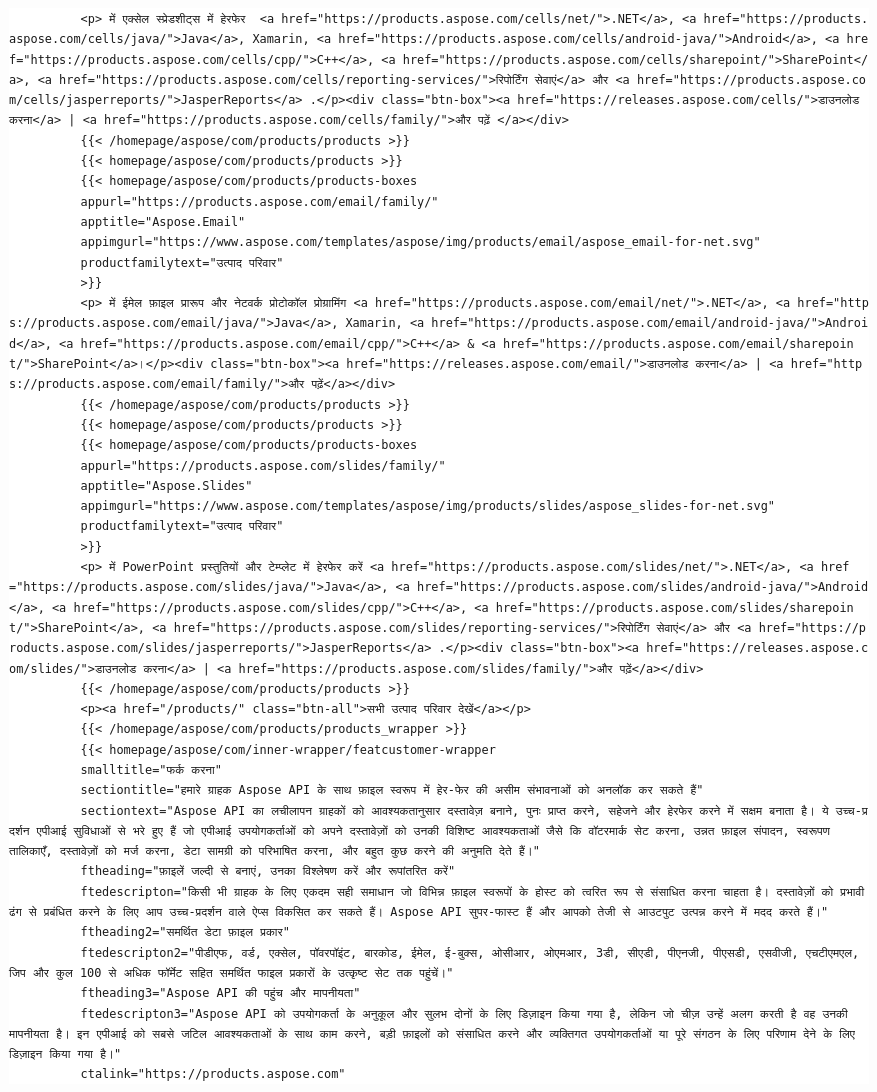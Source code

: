               <p> में एक्सेल स्प्रेडशीट्स में हेरफेर  <a href="https://products.aspose.com/cells/net/">.NET</a>, <a href="https://products.aspose.com/cells/java/">Java</a>, Xamarin, <a href="https://products.aspose.com/cells/android-java/">Android</a>, <a href="https://products.aspose.com/cells/cpp/">C++</a>, <a href="https://products.aspose.com/cells/sharepoint/">SharePoint</a>, <a href="https://products.aspose.com/cells/reporting-services/">रिपोर्टिंग सेवाएं</a> और <a href="https://products.aspose.com/cells/jasperreports/">JasperReports</a> .</p><div class="btn-box"><a href="https://releases.aspose.com/cells/">डाउनलोड करना</a> | <a href="https://products.aspose.com/cells/family/">और पढ़ें </a></div>
              {{< /homepage/aspose/com/products/products >}}
              {{< homepage/aspose/com/products/products >}}
              {{< homepage/aspose/com/products/products-boxes
              appurl="https://products.aspose.com/email/family/"
              apptitle="Aspose.Email"
              appimgurl="https://www.aspose.com/templates/aspose/img/products/email/aspose_email-for-net.svg"
              productfamilytext="उत्पाद परिवार"
              >}}
              <p> में ईमेल फ़ाइल प्रारूप और नेटवर्क प्रोटोकॉल प्रोग्रामिंग <a href="https://products.aspose.com/email/net/">.NET</a>, <a href="https://products.aspose.com/email/java/">Java</a>, Xamarin, <a href="https://products.aspose.com/email/android-java/">Android</a>, <a href="https://products.aspose.com/email/cpp/">C++</a> & <a href="https://products.aspose.com/email/sharepoint/">SharePoint</a>।</p><div class="btn-box"><a href="https://releases.aspose.com/email/">डाउनलोड करना</a> | <a href="https://products.aspose.com/email/family/">और पढ़ें</a></div>
              {{< /homepage/aspose/com/products/products >}}
              {{< homepage/aspose/com/products/products >}}
              {{< homepage/aspose/com/products/products-boxes
              appurl="https://products.aspose.com/slides/family/"
              apptitle="Aspose.Slides"
              appimgurl="https://www.aspose.com/templates/aspose/img/products/slides/aspose_slides-for-net.svg"
              productfamilytext="उत्पाद परिवार"
              >}}
              <p> में PowerPoint प्रस्तुतियों और टेम्प्लेट में हेरफेर करें <a href="https://products.aspose.com/slides/net/">.NET</a>, <a href="https://products.aspose.com/slides/java/">Java</a>, <a href="https://products.aspose.com/slides/android-java/">Android</a>, <a href="https://products.aspose.com/slides/cpp/">C++</a>, <a href="https://products.aspose.com/slides/sharepoint/">SharePoint</a>, <a href="https://products.aspose.com/slides/reporting-services/">रिपोर्टिंग सेवाएं</a> और <a href="https://products.aspose.com/slides/jasperreports/">JasperReports</a> .</p><div class="btn-box"><a href="https://releases.aspose.com/slides/">डाउनलोड करना</a> | <a href="https://products.aspose.com/slides/family/">और पढ़ें</a></div>
              {{< /homepage/aspose/com/products/products >}} 
              <p><a href="/products/" class="btn-all">सभी उत्पाद परिवार देखें</a></p>
              {{< /homepage/aspose/com/products/products_wrapper >}}
              {{< homepage/aspose/com/inner-wrapper/featcustomer-wrapper
              smalltitle="फर्क करना"
              sectiontitle="हमारे ग्राहक Aspose API के साथ फ़ाइल स्वरूप में हेर-फेर की असीम संभावनाओं को अनलॉक कर सकते हैं"
              sectiontext="Aspose API का लचीलापन ग्राहकों को आवश्यकतानुसार दस्तावेज़ बनाने, पुनः प्राप्त करने, सहेजने और हेरफेर करने में सक्षम बनाता है। ये उच्च-प्रदर्शन एपीआई सुविधाओं से भरे हुए हैं जो एपीआई उपयोगकर्ताओं को अपने दस्तावेज़ों को उनकी विशिष्ट आवश्यकताओं जैसे कि वॉटरमार्क सेट करना, उन्नत फ़ाइल संपादन, स्वरूपण तालिकाएँ, दस्तावेज़ों को मर्ज करना, डेटा सामग्री को परिभाषित करना, और बहुत कुछ करने की अनुमति देते हैं।"
              ftheading="फ़ाइलें जल्दी से बनाएं, उनका विश्लेषण करें और रूपांतरित करें"
              ftedescripton="किसी भी ग्राहक के लिए एकदम सही समाधान जो विभिन्न फ़ाइल स्वरूपों के होस्ट को त्वरित रूप से संसाधित करना चाहता है। दस्तावेज़ों को प्रभावी ढंग से प्रबंधित करने के लिए आप उच्च-प्रदर्शन वाले ऐप्स विकसित कर सकते हैं। Aspose API सुपर-फास्ट हैं और आपको तेजी से आउटपुट उत्पन्न करने में मदद करते हैं।"
              ftheading2="समर्थित डेटा फ़ाइल प्रकार"
              ftedescripton2="पीडीएफ, वर्ड, एक्सेल, पॉवरपॉइंट, बारकोड, ईमेल, ई-बुक्स, ओसीआर, ओएमआर, 3डी, सीएडी, पीएनजी, पीएसडी, एसवीजी, एचटीएमएल, जिप और कुल 100 से अधिक फॉर्मेट सहित समर्थित फाइल प्रकारों के उत्कृष्ट सेट तक पहुंचें।"
              ftheading3="Aspose API की पहुंच और मापनीयता"
              ftedescripton3="Aspose API को उपयोगकर्ता के अनुकूल और सुलभ दोनों के लिए डिज़ाइन किया गया है, लेकिन जो चीज़ उन्हें अलग करती है वह उनकी मापनीयता है। इन एपीआई को सबसे जटिल आवश्यकताओं के साथ काम करने, बड़ी फ़ाइलों को संसाधित करने और व्यक्तिगत उपयोगकर्ताओं या पूरे संगठन के लिए परिणाम देने के लिए डिज़ाइन किया गया है।"
              ctalink="https://products.aspose.com"